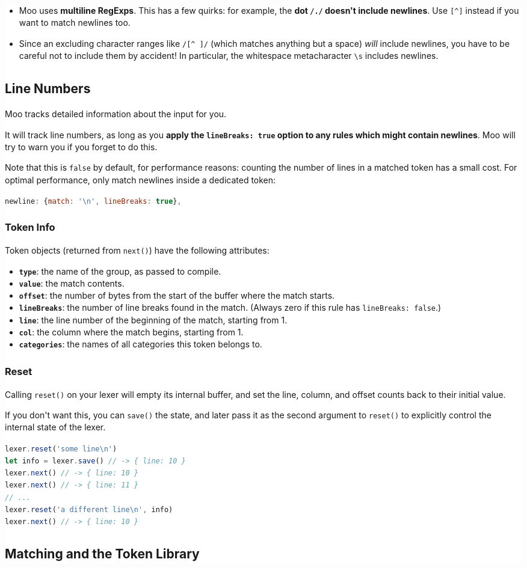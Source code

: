 * Moo uses **multiline RegExps**. This has a few quirks: for example, the **dot `/./` doesn't include newlines**. Use `[^]` instead if you want to match newlines too.

* Since an excluding character ranges like `/[^ ]/` (which matches anything but a space) _will_ include newlines, you have to be careful not to include them by accident! In particular, the whitespace metacharacter `\s` includes newlines.


## Line Numbers

Moo tracks detailed information about the input for you.

It will track line numbers, as long as you **apply the `lineBreaks: true` option to any rules which might contain newlines**. Moo will try to warn you if you forget to do this.

Note that this is `false` by default, for performance reasons: counting the number of lines in a matched token has a small cost. For optimal performance, only match newlines inside a dedicated token:

```js
newline: {match: '\n', lineBreaks: true},
```


### Token Info

Token objects (returned from `next()`) have the following attributes:

* **`type`**: the name of the group, as passed to compile.
* **`value`**: the match contents.
* **`offset`**: the number of bytes from the start of the buffer where the match starts.
* **`lineBreaks`**: the number of line breaks found in the match. (Always zero if this rule has `lineBreaks: false`.)
* **`line`**: the line number of the beginning of the match, starting from 1.
* **`col`**: the column where the match begins, starting from 1.
* **`categories`**: the names of all categories this token belongs to.


### Reset

Calling `reset()` on your lexer will empty its internal buffer, and set the line, column, and offset counts back to their initial value.

If you don't want this, you can `save()` the state, and later pass it as the second argument to `reset()` to explicitly control the internal state of the lexer.

```js
lexer.reset('some line\n')
let info = lexer.save() // -> { line: 10 }
lexer.next() // -> { line: 10 }
lexer.next() // -> { line: 11 }
// ...
lexer.reset('a different line\n', info)
lexer.next() // -> { line: 10 }
```

## Matching and the Token Library
